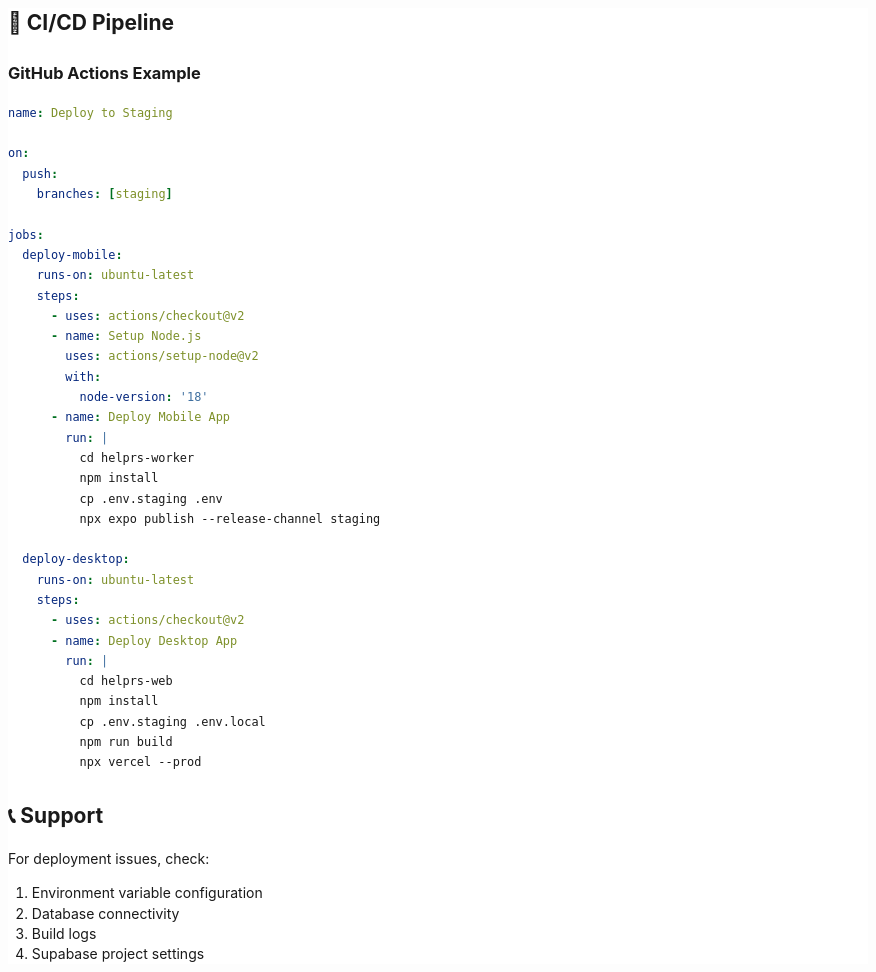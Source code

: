 ## **🔄 CI/CD Pipeline**

### **GitHub Actions Example**
```yaml
name: Deploy to Staging

on:
  push:
    branches: [staging]

jobs:
  deploy-mobile:
    runs-on: ubuntu-latest
    steps:
      - uses: actions/checkout@v2
      - name: Setup Node.js
        uses: actions/setup-node@v2
        with:
          node-version: '18'
      - name: Deploy Mobile App
        run: |
          cd helprs-worker
          npm install
          cp .env.staging .env
          npx expo publish --release-channel staging

  deploy-desktop:
    runs-on: ubuntu-latest
    steps:
      - uses: actions/checkout@v2
      - name: Deploy Desktop App
        run: |
          cd helprs-web
          npm install
          cp .env.staging .env.local
          npm run build
          npx vercel --prod
```

## **📞 Support**
For deployment issues, check:
1. Environment variable configuration
2. Database connectivity
3. Build logs
4. Supabase project settings
